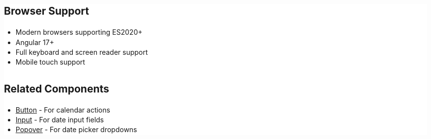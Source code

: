 ## Browser Support

- Modern browsers supporting ES2020+
- Angular 17+
- Full keyboard and screen reader support
- Mobile touch support

## Related Components

- [Button](./button.md) - For calendar actions
- [Input](./input.md) - For date input fields
- [Popover](./popover.md) - For date picker dropdowns
